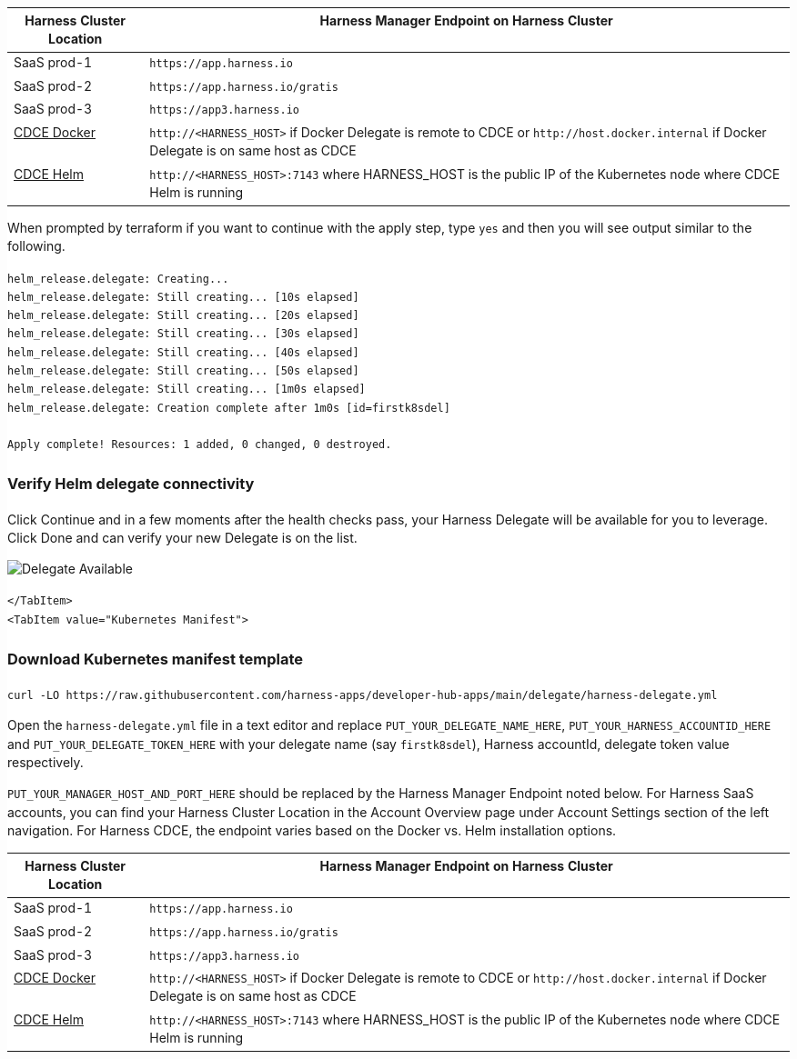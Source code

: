 | Harness Cluster Location| Harness Manager Endpoint on Harness Cluster	|
| ------------------------| -------------------------------------------	|
| SaaS prod-1  	 		| `https://app.harness.io`       				|
| SaaS prod-2  	 		| `https://app.harness.io/gratis`        		|
| SaaS prod-3  	 		| `https://app3.harness.io`        				|
| [CDCE Docker](/tutorials/deploy-services/cdce-helm-k8s)  	 		| `http://<HARNESS_HOST>` if Docker Delegate is remote to CDCE  or  `http://host.docker.internal` if Docker Delegate is on same host as CDCE |
| [CDCE Helm](/tutorials/deploy-services/cdce-helm-k8s)      		| `http://<HARNESS_HOST>:7143`  where HARNESS_HOST is the public IP of the Kubernetes node where CDCE Helm is running|

When prompted by terraform if you want to continue with the apply step, type `yes` and then you will see output similar to the following.

```
helm_release.delegate: Creating...
helm_release.delegate: Still creating... [10s elapsed]
helm_release.delegate: Still creating... [20s elapsed]
helm_release.delegate: Still creating... [30s elapsed]
helm_release.delegate: Still creating... [40s elapsed]
helm_release.delegate: Still creating... [50s elapsed]
helm_release.delegate: Still creating... [1m0s elapsed]
helm_release.delegate: Creation complete after 1m0s [id=firstk8sdel]

Apply complete! Resources: 1 added, 0 changed, 0 destroyed.
```

<h3> Verify Helm delegate connectivity </h3>

Click Continue and in a few moments after the health checks pass, your Harness Delegate will be available for you to leverage. Click Done and can verify your new Delegate is on the list.

![Delegate Available](static/install-delegate/helm_available.png)

```mdx-code-block
</TabItem>
<TabItem value="Kubernetes Manifest">
```

<h3> Download Kubernetes manifest template </h3>

```
curl -LO https://raw.githubusercontent.com/harness-apps/developer-hub-apps/main/delegate/harness-delegate.yml
```

Open the `harness-delegate.yml` file in a text editor and replace `PUT_YOUR_DELEGATE_NAME_HERE`, `PUT_YOUR_HARNESS_ACCOUNTID_HERE` and `PUT_YOUR_DELEGATE_TOKEN_HERE` with your delegate name (say `firstk8sdel`), Harness accountId, delegate token value respectively.

`PUT_YOUR_MANAGER_HOST_AND_PORT_HERE` should be replaced by the Harness Manager Endpoint noted below. For Harness SaaS accounts, you can find your Harness Cluster Location in the Account Overview page under Account Settings section of the left navigation. For Harness CDCE, the endpoint varies based on the Docker vs. Helm installation options.

| Harness Cluster Location| Harness Manager Endpoint on Harness Cluster	|
| ------------------------| -------------------------------------------	|
| SaaS prod-1  	 		| `https://app.harness.io`       				|
| SaaS prod-2  	 		| `https://app.harness.io/gratis`        		|
| SaaS prod-3  	 		| `https://app3.harness.io`        				|
| [CDCE Docker](/tutorials/deploy-services/cdce-helm-k8s)  	 		| `http://<HARNESS_HOST>` if Docker Delegate is remote to CDCE  or  `http://host.docker.internal` if Docker Delegate is on same host as CDCE |
| [CDCE Helm](/tutorials/deploy-services/cdce-helm-k8s)      		| `http://<HARNESS_HOST>:7143`  where HARNESS_HOST is the public IP of the Kubernetes node where CDCE Helm is running|
